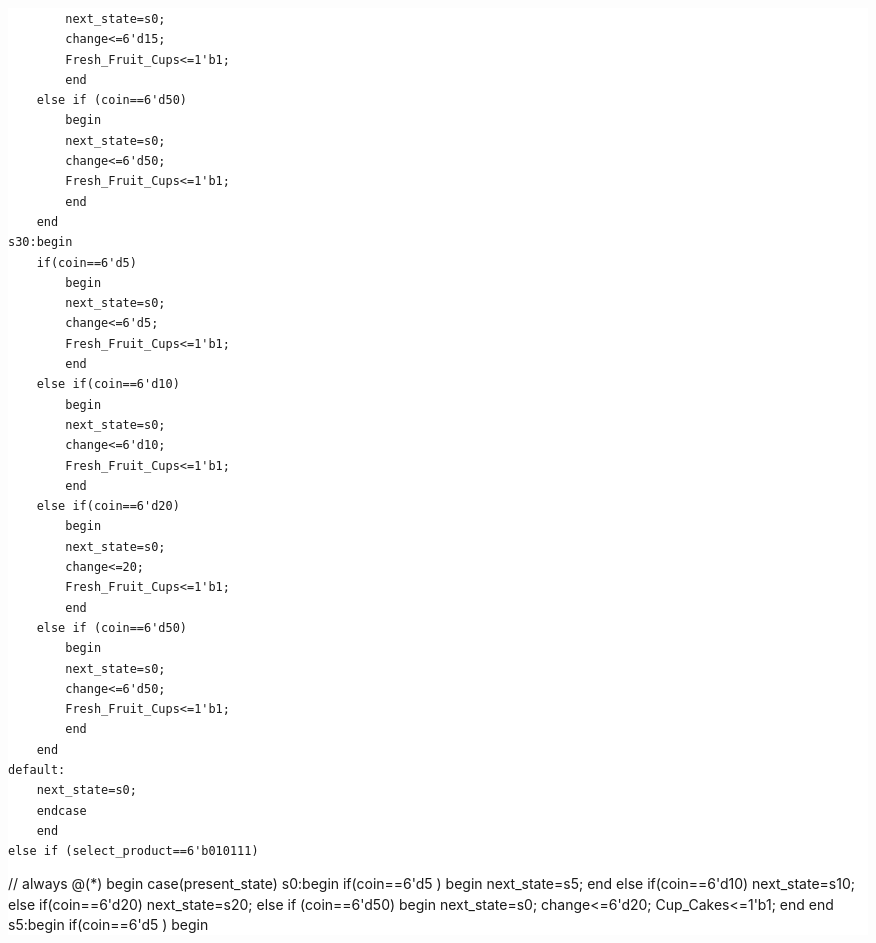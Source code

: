 			next_state=s0;
			change<=6'd15;
			Fresh_Fruit_Cups<=1'b1;
			end
		else if (coin==6'd50)
			begin
			next_state=s0;
			change<=6'd50;
			Fresh_Fruit_Cups<=1'b1;
			end
		end
	s30:begin
		if(coin==6'd5)
			begin
			next_state=s0;
			change<=6'd5;
			Fresh_Fruit_Cups<=1'b1;
			end
		else if(coin==6'd10)
			begin
			next_state=s0;
			change<=6'd10;
			Fresh_Fruit_Cups<=1'b1;
			end
		else if(coin==6'd20)
			begin
			next_state=s0;
			change<=20;
			Fresh_Fruit_Cups<=1'b1;
			end
		else if (coin==6'd50)
			begin
			next_state=s0;
			change<=6'd50;
			Fresh_Fruit_Cups<=1'b1;
			end
		end
	default:
		next_state=s0;
		endcase
		end
	else if (select_product==6'b010111)
//	always @(*)
begin
case(present_state)
	s0:begin
		if(coin==6'd5 )
			begin
			next_state=s5;
			end
		else if(coin==6'd10)
			next_state=s10;
		else if(coin==6'd20)
			next_state=s20;
		else if (coin==6'd50)
			begin
			next_state=s0;
			change<=6'd20;
			Cup_Cakes<=1'b1;
			end
		end
	s5:begin
		if(coin==6'd5 )
			begin